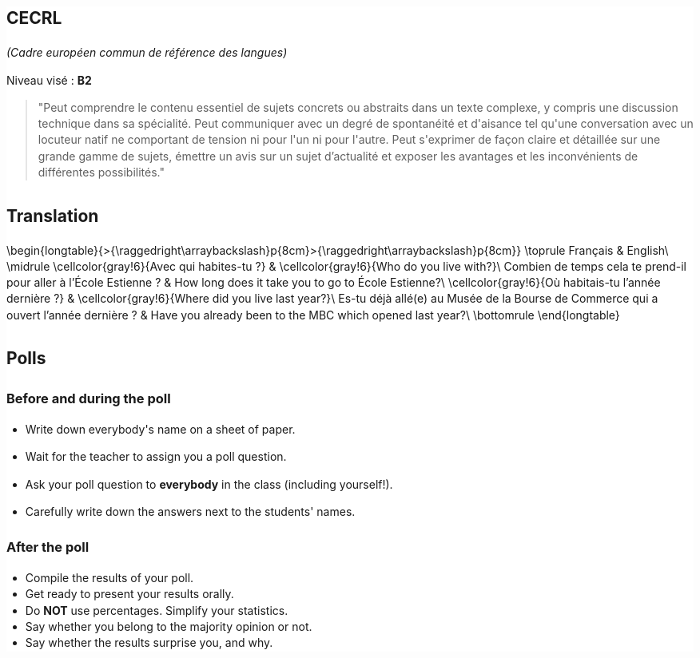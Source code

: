 

## CECRL

*(Cadre européen commun de référence des langues)*

Niveau visé : **B2**

> "Peut comprendre le contenu essentiel de sujets concrets ou abstraits dans un texte complexe, y compris une discussion technique dans sa spécialité. Peut communiquer avec un degré de spontanéité et d'aisance tel qu'une conversation avec un locuteur natif ne comportant de tension ni pour l'un ni pour l'autre. Peut s'exprimer de façon claire et détaillée sur une grande gamme de sujets, émettre un avis sur un sujet d’actualité et exposer les avantages et les inconvénients de différentes possibilités."




## Translation


\begin{longtable}{>{\raggedright\arraybackslash}p{8cm}>{\raggedright\arraybackslash}p{8cm}}
\toprule
Français & English\\
\midrule
\cellcolor{gray!6}{Avec qui habites-tu ?} & \cellcolor{gray!6}{Who do you live with?}\\
Combien de temps cela te prend-il pour aller à l’École Estienne ? & How long does it take you to go to École Estienne?\\
\cellcolor{gray!6}{Où habitais-tu l’année dernière ?} & \cellcolor{gray!6}{Where did you live last year?}\\
Es-tu déjà allé(e) au Musée de la Bourse de Commerce qui a ouvert l’année dernière ? & Have you already been to the MBC which opened last year?\\
\bottomrule
\end{longtable}



## Polls

### Before and during the poll

- Write down everybody's name on a sheet of paper.

- Wait for the teacher to assign you a poll question.

- Ask your poll question to **everybody** in the class (including yourself!).

- Carefully write down the answers next to the students' names.


 
### After the poll



- Compile the results of your poll.
- Get ready to present your results orally.
- Do **NOT** use percentages. Simplify your statistics.
- Say whether you belong to the majority opinion or not.
- Say whether the results surprise you, and why.
  